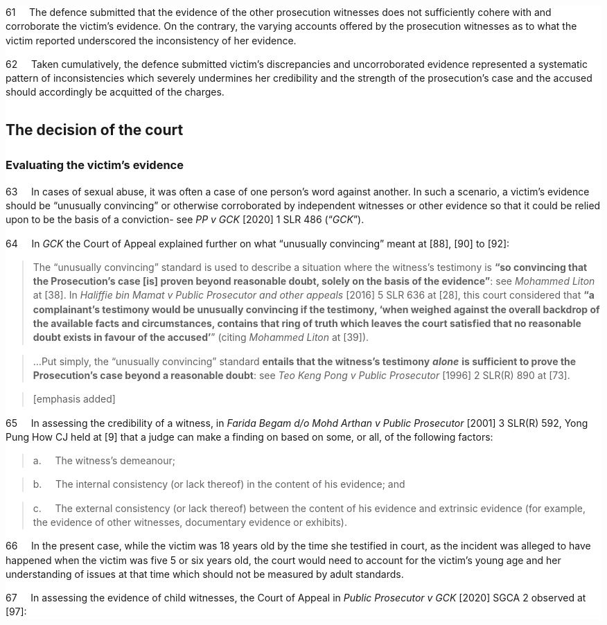 61     The defence submitted that the evidence of the other prosecution witnesses does not sufficiently cohere with and corroborate the victim’s evidence. On the contrary, the varying accounts offered by the prosecution witnesses as to what the victim reported underscored the inconsistency of her evidence.

62     Taken cumulatively, the defence submitted victim’s discrepancies and uncorroborated evidence represented a systematic pattern of inconsistencies which severely undermines her credibility and the strength of the prosecution’s case and the accused should accordingly be acquitted of the charges.

## The decision of the court

### Evaluating the victim’s evidence

63     In cases of sexual abuse, it was often a case of one person’s word against another. In such a scenario, a victim’s evidence should be “unusually convincing” or otherwise corroborated by independent witnesses or other evidence so that it could be relied upon to be the basis of a conviction- see _PP v GCK_ <span class="citation">\[2020\] 1 SLR 486</span> (“_GCK_”).

64     In _GCK_ the Court of Appeal explained further on what “unusually convincing” meant at \[88\], \[90\] to \[92\]:

> The “unusually convincing” standard is used to describe a situation where the witness’s testimony is **“so convincing that the Prosecution’s case \[is\] proven beyond reasonable doubt, solely on the basis of the evidence”**: see _Mohammed Liton_ at \[38\]. In _Haliffie bin Mamat v Public Prosecutor and other appeals_ <span class="citation">\[2016\] 5 SLR 636</span> at \[28\], this court considered that **“a complainant’s testimony would be unusually convincing if the testimony, ‘when weighed against the overall backdrop of the available facts and circumstances, contains that ring of truth which leaves the court satisfied that no reasonable doubt exists in favour of the accused’**” (citing _Mohammed Liton_ at \[39\]).

> …Put simply, the “unusually convincing” standard **entails that the witness’s testimony** **_alone_** **is sufficient to prove the Prosecution’s case beyond a reasonable doubt**: see _Teo Keng Pong v Public Prosecutor_ <span class="citation">\[1996\] 2 SLR(R) 890</span> at \[73\].

> \[emphasis added\]

65     In assessing the credibility of a witness, in _Farida Begam d/o Mohd Arthan v Public Prosecutor_ <span class="citation">\[2001\] 3 SLR(R) 592</span>, Yong Pung How CJ held at \[9\] that a judge can make a finding on based on some, or all, of the following factors:

> a.     The witness’s demeanour;

> b.     The internal consistency (or lack thereof) in the content of his evidence; and

> c.     The external consistency (or lack thereof) between the content of his evidence and extrinsic evidence (for example, the evidence of other witnesses, documentary evidence or exhibits).

66     In the present case, while the victim was 18 years old by the time she testified in court, as the incident was alleged to have happened when the victim was five 5 or six years old, the court would need to account for the victim’s young age and her understanding of issues at that time which should not be measured by adult standards.

67     In assessing the evidence of child witnesses, the Court of Appeal in _Public Prosecutor v GCK_ <span class="citation">\[2020\] SGCA 2</span> observed at \[97\]:


[^2]: NE 22 February 2021, 134:7 to 23
[^3]: NE 22 February 2021, 45:19 to 32, 46:1 to 7
[^4]: NE 22 February 2021, 101:18 to 29
[^5]: NE 22 February 2021, 129:25 to 31
[^6]: 10 August 2021, 29:11 to 32, 30:1 to 2
[^7]: 10 August 2021, 63:15 to 17